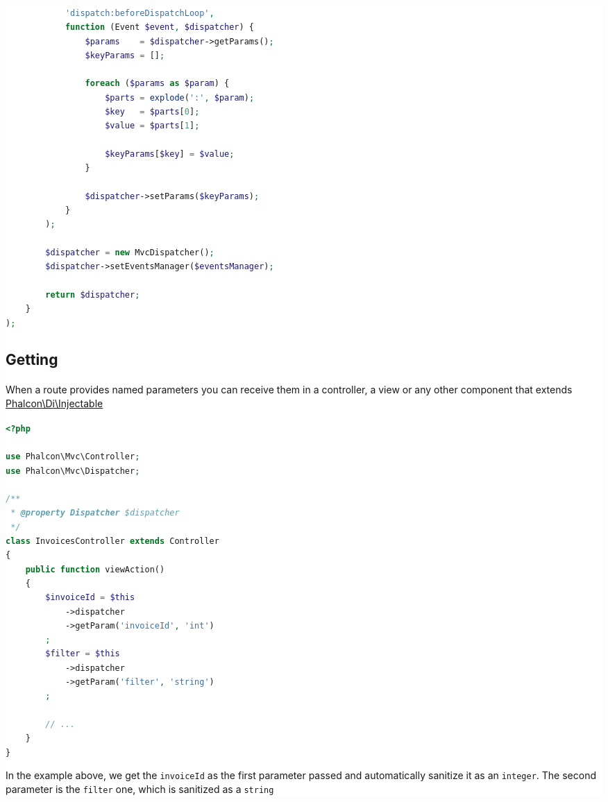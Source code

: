 ```php
            'dispatch:beforeDispatchLoop',
            function (Event $event, $dispatcher) {
                $params    = $dispatcher->getParams();
                $keyParams = [];

                foreach ($params as $param) {
                    $parts = explode(':', $param);
                    $key   = $parts[0];
                    $value = $parts[1];

                    $keyParams[$key] = $value;
                }

                $dispatcher->setParams($keyParams);
            }
        );

        $dispatcher = new MvcDispatcher();
        $dispatcher->setEventsManager($eventsManager);

        return $dispatcher;
    }
);
```

## Getting
When a route provides named parameters you can receive them in a controller, a view or any other component that extends [Phalcon\Di\Injectable][di-factorydefault]

```php
<?php

use Phalcon\Mvc\Controller;
use Phalcon\Mvc\Dispatcher;

/**
 * @property Dispatcher $dispatcher
 */
class InvoicesController extends Controller
{
    public function viewAction()
    {
        $invoiceId = $this
            ->dispatcher
            ->getParam('invoiceId', 'int')
        ;
        $filter = $this
            ->dispatcher
            ->getParam('filter', 'string')
        ;

        // ...
    }
}
```
In the example above, we get the `invoiceId` as the first parameter passed and automatically sanitize it as an `integer`. The second parameter is the `filter` one, which is sanitized as a `string`


[di-factorydefault]: api/phalcon_di#di-factorydefault
[events-event]: api/phalcon_events#events-event
[invo]: https://github.com/phalcon/invo
[mvc-dispatcher]: api/phalcon_mvc#mvc-dispatcher
[mvc-dispatcherinterface]: api/phalcon_mvc#mvc-dispatcherinterface
[mvc-model-binder]: api/phalcon_mvc#mvc-model-binder
[mvc-model-binder-bindableinterface]: api/phalcon_mvc#mvc-model-binder-bindableinterface
